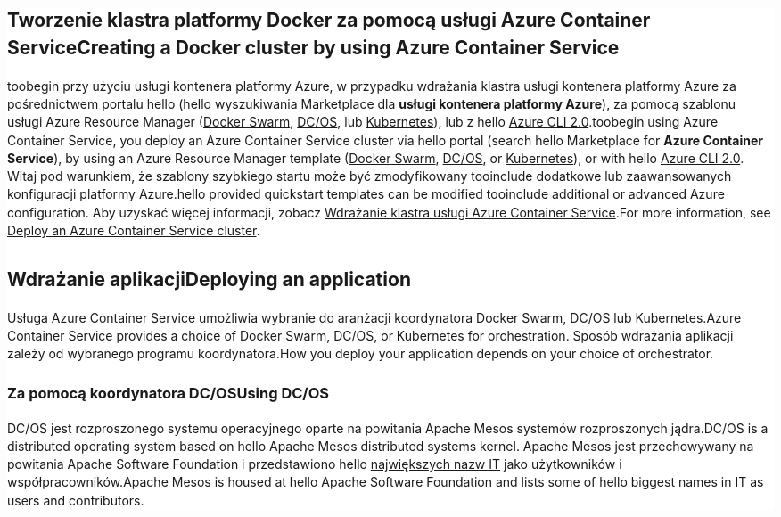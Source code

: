 ## <a name="creating-a-docker-cluster-by-using-azure-container-service"></a><span data-ttu-id="d330f-119">Tworzenie klastra platformy Docker za pomocą usługi Azure Container Service</span><span class="sxs-lookup"><span data-stu-id="d330f-119">Creating a Docker cluster by using Azure Container Service</span></span>
<span data-ttu-id="d330f-120">toobegin przy użyciu usługi kontenera platformy Azure, w przypadku wdrażania klastra usługi kontenera platformy Azure za pośrednictwem portalu hello (hello wyszukiwania Marketplace dla **usługi kontenera platformy Azure**), za pomocą szablonu usługi Azure Resource Manager ([Docker Swarm](https://github.com/Azure/azure-quickstart-templates/tree/master/101-acs-swarm), [DC/OS](https://github.com/Azure/azure-quickstart-templates/tree/master/101-acs-dcos), lub [Kubernetes](https://github.com/Azure/azure-quickstart-templates/tree/master/101-acs-kubernetes)), lub z hello [Azure CLI 2.0](container-service-create-acs-cluster-cli.md).</span><span class="sxs-lookup"><span data-stu-id="d330f-120">toobegin using Azure Container Service, you deploy an Azure Container Service cluster via hello portal (search hello Marketplace for **Azure Container Service**), by using an Azure Resource Manager template ([Docker Swarm](https://github.com/Azure/azure-quickstart-templates/tree/master/101-acs-swarm), [DC/OS](https://github.com/Azure/azure-quickstart-templates/tree/master/101-acs-dcos), or [Kubernetes](https://github.com/Azure/azure-quickstart-templates/tree/master/101-acs-kubernetes)), or with hello [Azure CLI 2.0](container-service-create-acs-cluster-cli.md).</span></span> <span data-ttu-id="d330f-121">Witaj pod warunkiem, że szablony szybkiego startu może być zmodyfikowany tooinclude dodatkowe lub zaawansowanych konfiguracji platformy Azure.</span><span class="sxs-lookup"><span data-stu-id="d330f-121">hello provided quickstart templates can be modified tooinclude additional or advanced Azure configuration.</span></span> <span data-ttu-id="d330f-122">Aby uzyskać więcej informacji, zobacz [Wdrażanie klastra usługi Azure Container Service](container-service-deployment.md).</span><span class="sxs-lookup"><span data-stu-id="d330f-122">For more information, see [Deploy an Azure Container Service cluster](container-service-deployment.md).</span></span>

## <a name="deploying-an-application"></a><span data-ttu-id="d330f-123">Wdrażanie aplikacji</span><span class="sxs-lookup"><span data-stu-id="d330f-123">Deploying an application</span></span>
<span data-ttu-id="d330f-124">Usługa Azure Container Service umożliwia wybranie do aranżacji koordynatora Docker Swarm, DC/OS lub Kubernetes.</span><span class="sxs-lookup"><span data-stu-id="d330f-124">Azure Container Service provides a choice of Docker Swarm, DC/OS, or Kubernetes for orchestration.</span></span> <span data-ttu-id="d330f-125">Sposób wdrażania aplikacji zależy od wybranego programu koordynatora.</span><span class="sxs-lookup"><span data-stu-id="d330f-125">How you deploy your application depends on your choice of orchestrator.</span></span>

### <a name="using-dcos"></a><span data-ttu-id="d330f-126">Za pomocą koordynatora DC/OS</span><span class="sxs-lookup"><span data-stu-id="d330f-126">Using DC/OS</span></span>
<span data-ttu-id="d330f-127">DC/OS jest rozproszonego systemu operacyjnego oparte na powitania Apache Mesos systemów rozproszonych jądra.</span><span class="sxs-lookup"><span data-stu-id="d330f-127">DC/OS is a distributed operating system based on hello Apache Mesos distributed systems kernel.</span></span> <span data-ttu-id="d330f-128">Apache Mesos jest przechowywany na powitania Apache Software Foundation i przedstawiono hello [największych nazw IT](http://mesos.apache.org/documentation/latest/powered-by-mesos/) jako użytkowników i współpracowników.</span><span class="sxs-lookup"><span data-stu-id="d330f-128">Apache Mesos is housed at hello Apache Software Foundation and lists some of hello [biggest names in IT](http://mesos.apache.org/documentation/latest/powered-by-mesos/) as users and contributors.</span></span>
